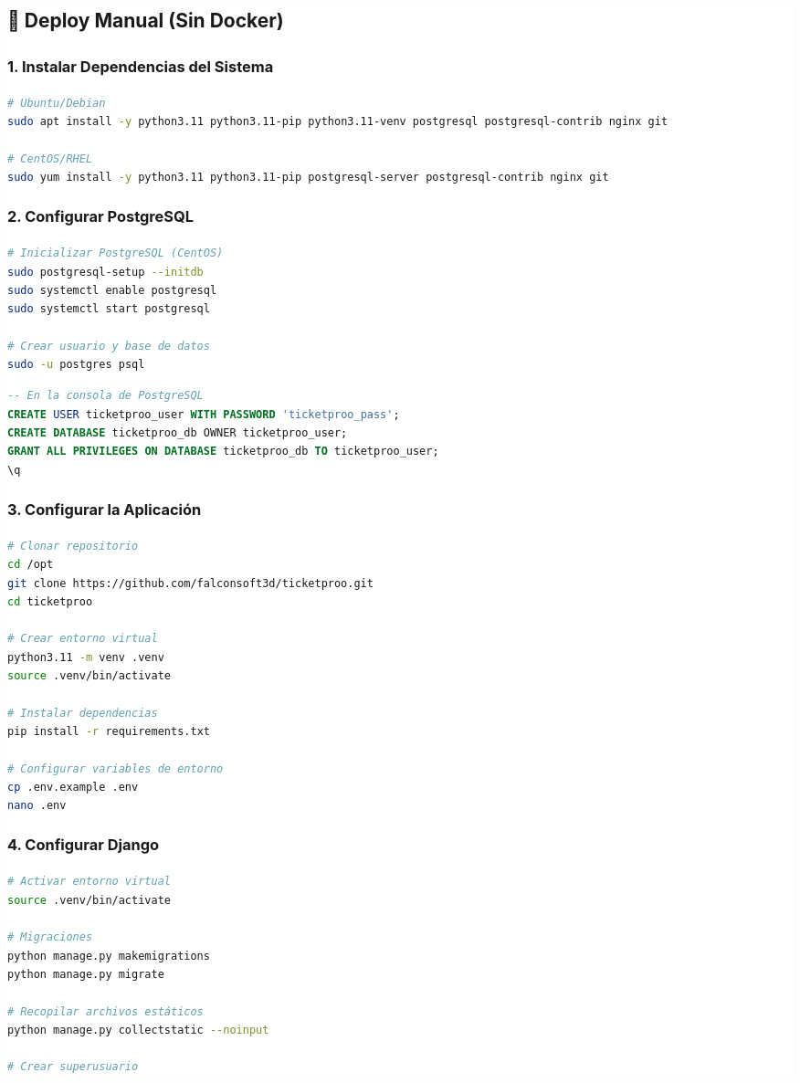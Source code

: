 
## 🔧 Deploy Manual (Sin Docker)

### 1. Instalar Dependencias del Sistema
```bash
# Ubuntu/Debian
sudo apt install -y python3.11 python3.11-pip python3.11-venv postgresql postgresql-contrib nginx git

# CentOS/RHEL
sudo yum install -y python3.11 python3.11-pip postgresql-server postgresql-contrib nginx git
```

### 2. Configurar PostgreSQL
```bash
# Inicializar PostgreSQL (CentOS)
sudo postgresql-setup --initdb
sudo systemctl enable postgresql
sudo systemctl start postgresql

# Crear usuario y base de datos
sudo -u postgres psql
```

```sql
-- En la consola de PostgreSQL
CREATE USER ticketproo_user WITH PASSWORD 'ticketproo_pass';
CREATE DATABASE ticketproo_db OWNER ticketproo_user;
GRANT ALL PRIVILEGES ON DATABASE ticketproo_db TO ticketproo_user;
\q
```

### 3. Configurar la Aplicación
```bash
# Clonar repositorio
cd /opt
git clone https://github.com/falconsoft3d/ticketproo.git
cd ticketproo

# Crear entorno virtual
python3.11 -m venv .venv
source .venv/bin/activate

# Instalar dependencias
pip install -r requirements.txt

# Configurar variables de entorno
cp .env.example .env
nano .env
```

### 4. Configurar Django
```bash
# Activar entorno virtual
source .venv/bin/activate

# Migraciones
python manage.py makemigrations
python manage.py migrate

# Recopilar archivos estáticos
python manage.py collectstatic --noinput

# Crear superusuario
```